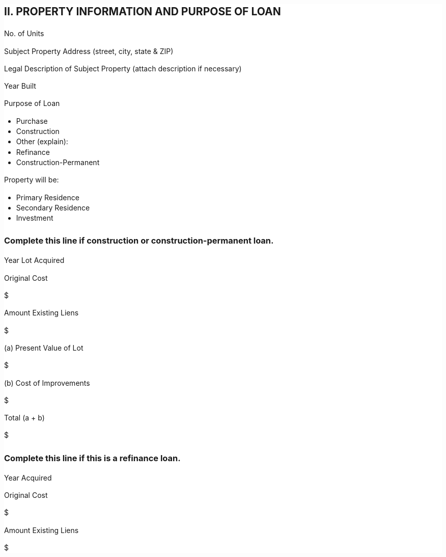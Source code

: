 ## II. PROPERTY INFORMATION AND PURPOSE OF LOAN

No. of Units

Subject Property Address (street, city, state & ZIP)

Legal Description of Subject Property (attach description if necessary)

Year Built

Purpose of Loan

- Purchase
- Construction
- Other (explain):
- Refinance
- Construction-Permanent

Property will be:

- Primary Residence
- Secondary Residence
- Investment

### Complete this line if construction or construction-permanent loan.

Year Lot Acquired

Original Cost

$ 

Amount Existing Liens

$ 

(a) Present Value of Lot

$ 

(b) Cost of Improvements

$ 

Total (a + b)

$ 

### Complete this line if this is a refinance loan.

Year Acquired

Original Cost

$ 

Amount Existing Liens

$ 
